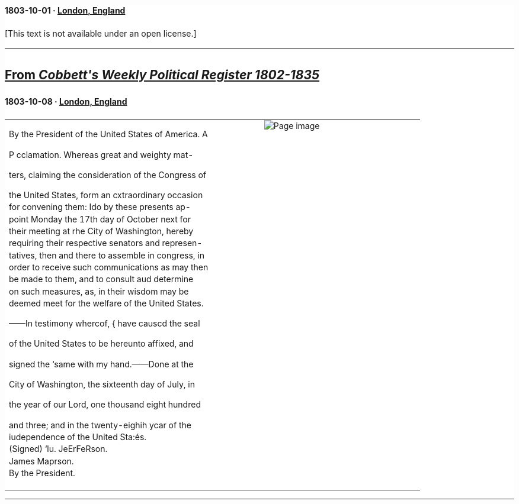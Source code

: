 #### 1803-10-01 &middot; [London, England](http://dbpedia.org/resource/London)

[This text is not available under an open license.]

---

## [From _Cobbett's Weekly Political Register 1802-1835_](https://archive.org/details/sim_cobbetts-weekly-political-register_1803-10-08_4_14/page/n6/mode/1up?view=theater)

#### 1803-10-08 &middot; [London, England](http://dbpedia.org/resource/London)

<table style="width: 100%;"><tr><td style="width: 50%">

  
By the President of the United States of America. A  
  
P cclamation. Whereas great and weighty mat-  
  
ters, claiming the consideration of the Congress of  
  
the United States, form an cxtraordinary occasion  
for convening them: Ido by these presents ap-  
point Monday the 17th day of October next for  
their meeting at rhe City of Washington, hereby  
requiring their respective senators and represen-  
tatives, then and there to assemble in congress, in  
order to receive such communications as may then  
be made to them, and to consult aud determine  
on such measures, as, in their wisdom may be  
deemed meet for the welfare of the United States.  
  
——In testimony whercof, { have causcd the seal  
  
of the United States to be hereunto affixed, and  
  
signed the ‘same with my hand.——Done at the  
  
City of Washington, the sixteenth day of July, in  
  
the year of our Lord, one thousand eight hundred  
  
and three; and in the twenty-eighih ycar of the  
iudependence of the United Sta:és.  
(Signed) ‘lu. JeErFeRson.  
James Maprson.  
By the President.
</td><td style="width: 50%; max-height: 75%; margin: auto; display: block;">
<img alt="Page image" src="https://iiif.archive.org/image/iiif/2/sim_cobbetts-weekly-political-register_1803-10-08_4_14%2Fsim_cobbetts-weekly-political-register_1803-10-08_4_14_jp2.zip%2Fsim_cobbetts-weekly-political-register_1803-10-08_4_14_jp2%2Fsim_cobbetts-weekly-political-register_1803-10-08_4_14_0006.jp2/pct:14.25389755011136,30.988660524450744,35.74610244988864,24.84053862508859/,600/0/default.jpg"/>
</td>
</tr></table>

---
